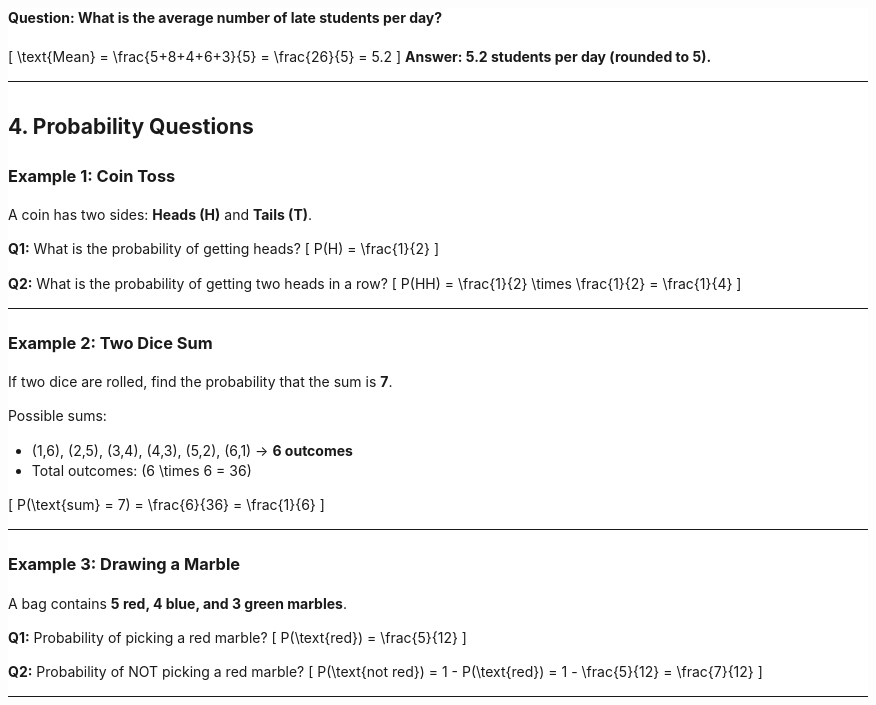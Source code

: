 #### **Question: What is the average number of late students per day?**
\[
\text{Mean} = \frac{5+8+4+6+3}{5} = \frac{26}{5} = 5.2
\]
**Answer: 5.2 students per day (rounded to 5).**

---

## **4. Probability Questions**
### **Example 1: Coin Toss**
A coin has two sides: **Heads (H)** and **Tails (T)**.

**Q1:** What is the probability of getting heads?
\[
P(H) = \frac{1}{2}
\]

**Q2:** What is the probability of getting two heads in a row?
\[
P(HH) = \frac{1}{2} \times \frac{1}{2} = \frac{1}{4}
\]

---

### **Example 2: Two Dice Sum**
If two dice are rolled, find the probability that the sum is **7**.

Possible sums:
- (1,6), (2,5), (3,4), (4,3), (5,2), (6,1) → **6 outcomes**
- Total outcomes: \(6 \times 6 = 36\)

\[
P(\text{sum} = 7) = \frac{6}{36} = \frac{1}{6}
\]

---

### **Example 3: Drawing a Marble**
A bag contains **5 red, 4 blue, and 3 green marbles**.

**Q1:** Probability of picking a red marble?
\[
P(\text{red}) = \frac{5}{12}
\]

**Q2:** Probability of NOT picking a red marble?
\[
P(\text{not red}) = 1 - P(\text{red}) = 1 - \frac{5}{12} = \frac{7}{12}
\]

---

